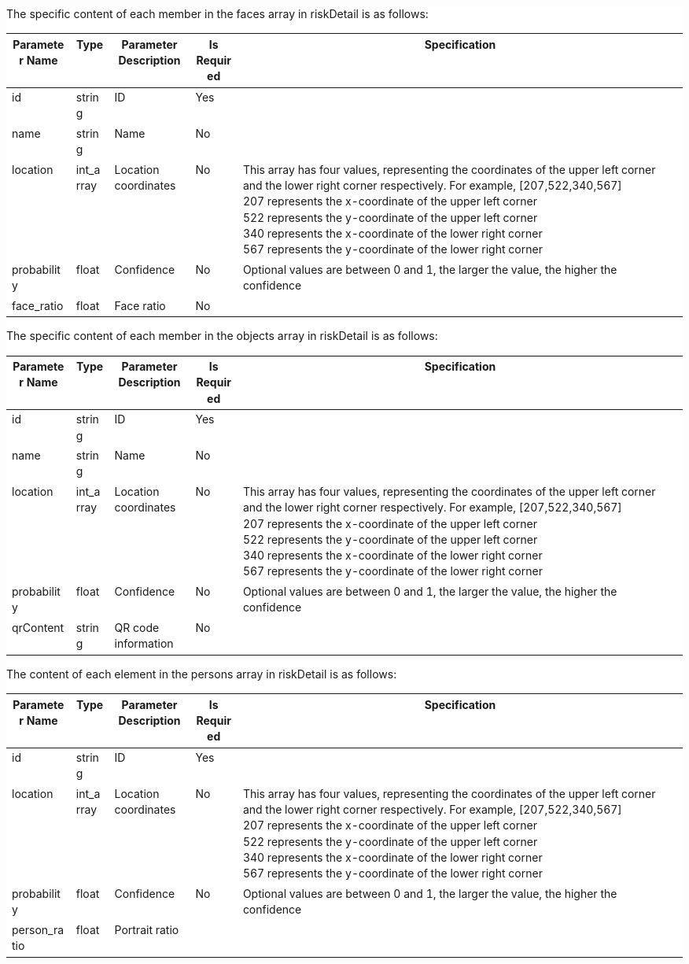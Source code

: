 <span id="faces">The specific content of each member in the faces array in riskDetail is as follows:</span>

| **Parameter Name**  | **Type**  | **Parameter Description** | **Is Required** | **Specification**                                                     |
| ----------- | --------- | ------------ | ------------ | ------------------------------------------------------------ |
| id          | string    | ID         | Yes           |                                                              |
| name        | string    | Name         | No           |                                                              |
| location    | int_array | Location coordinates     | No           | This array has four values, representing the coordinates of the upper left corner and the lower right corner respectively. For example, [207,522,340,567]<br/>207 represents the x-coordinate of the upper left corner<br/>522 represents the y-coordinate of the upper left corner<br/>340 represents the x-coordinate of the lower right corner<br/>567 represents the y-coordinate of the lower right corner |
| probability | float     | Confidence       | No           | Optional values are between 0 and 1, the larger the value, the higher the confidence                         |
| face_ratio  | float     | Face ratio     | No           |                                                              |

<span id="objects">The specific content of each member in the objects array in riskDetail is as follows:</span>

| **Parameter Name**  | **Type**  | **Parameter Description** | **Is Required** | **Specification**                                                     |
| ----------- | --------- | ------------ | ------------ | ------------------------------------------------------------ |
| id          | string    | ID         | Yes           |                                                              |
| name        | string    | Name         | No           |                                                              |
| location    | int_array | Location coordinates     | No           | This array has four values, representing the coordinates of the upper left corner and the lower right corner respectively. For example, [207,522,340,567]<br/>207 represents the x-coordinate of the upper left corner<br/>522 represents the y-coordinate of the upper left corner<br/>340 represents the x-coordinate of the lower right corner<br/>567 represents the y-coordinate of the lower right corner |
| probability | float     | Confidence       | No           | Optional values are between 0 and 1, the larger the value, the higher the confidence                         |
| qrContent   | string    | QR code information   | No           |                                                              |

The content of each element in the persons array in riskDetail is as follows:

| **Parameter Name**   | **Type**  | **Parameter Description** | **Is Required** | **Specification**                                                     |
| ------------ | --------- | ------------ | ------------ | ------------------------------------------------------------ |
| id           | string    | ID         | Yes           |                                                              |
| location     | int_array | Location coordinates     | No           | This array has four values, representing the coordinates of the upper left corner and the lower right corner respectively. For example, [207,522,340,567]<br/>207 represents the x-coordinate of the upper left corner<br/>522 represents the y-coordinate of the upper left corner<br/>340 represents the x-coordinate of the lower right corner<br/>567 represents the y-coordinate of the lower right corner |
| probability  | float     | Confidence       | No           | Optional values are between 0 and 1, the larger the value, the higher the confidence                         |
| person_ratio | float     | Portrait ratio     |